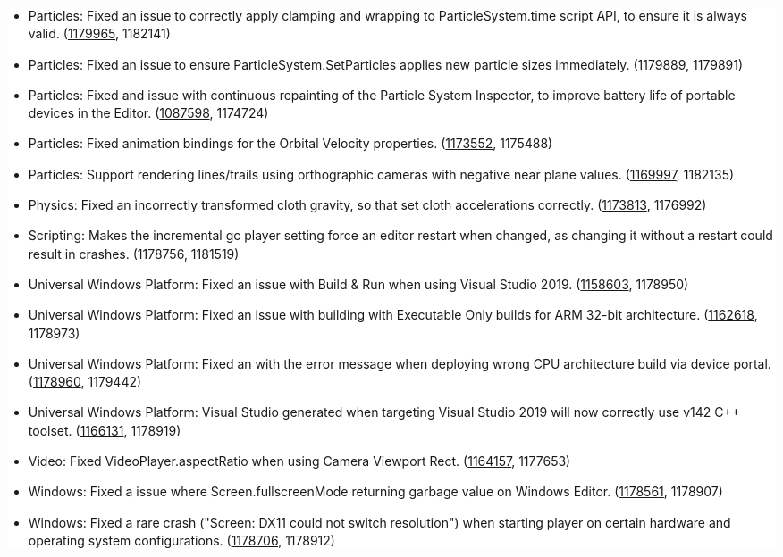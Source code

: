 -   Particles: Fixed an issue to correctly apply clamping and wrapping to ParticleSystem.time script API, to ensure it is always valid. ([1179965](https://issuetracker.unity3d.com/issues/particlesystem-dot-time-script-api-can-set-invalid-time-values), 1182141)

-   Particles: Fixed an issue to ensure ParticleSystem.SetParticles applies new particle sizes immediately. ([1179889](https://issuetracker.unity3d.com/issues/calling-particlesystem-dot-setparticles-does-not-apply-sizes-until-the-next-update-frame), 1179891)

-   Particles: Fixed and issue with continuous repainting of the Particle System Inspector, to improve battery life of portable devices in the Editor. ([1087598](https://issuetracker.unity3d.com/issues/particle-system-inspector-continuously-repaints-when-the-particle-system-is-stopped), 1174724)

-   Particles: Fixed animation bindings for the Orbital Velocity properties. ([1173552](https://issuetracker.unity3d.com/issues/particle-systems-orbital-and-offset-values-are-locked-and-affect-other-values-when-changed-in-the-animation-window), 1175488)

-   Particles: Support rendering lines/trails using orthographic cameras with negative near plane values. ([1169997](https://issuetracker.unity3d.com/issues/linerenderer-line-is-not-rendered-when-it-is-in-between-orthographic-camera-position-and-the-actual-camera-rendering-position), 1182135)

-   Physics: Fixed an incorrectly transformed cloth gravity, so that set cloth accelerations correctly. ([1173813](https://issuetracker.unity3d.com/issues/gameobject-with-cloth-component-is-affected-by-high-external-force-when-in-play-mode), 1176992)

-   Scripting: Makes the incremental gc player setting force an editor restart when changed, as changing it without a restart could result in crashes. (1178756, 1181519)

-   Universal Windows Platform: Fixed an issue with Build & Run when using Visual Studio 2019. ([1158603](https://issuetracker.unity3d.com/issues/build-and-run-on-uwp-with-visual-studio-2019-doesnt-work), 1178950)

-   Universal Windows Platform: Fixed an issue with building with Executable Only builds for ARM 32-bit architecture. ([1162618](https://issuetracker.unity3d.com/issues/arm-executable-only-build-fails-in-editor), 1178973)

-   Universal Windows Platform: Fixed an with the error message when deploying wrong CPU architecture build via device portal. ([1178960](https://issuetracker.unity3d.com/issues/uwp-deploying-wrong-architecture-through-device-portal-ends-up-running-a-different-app), 1179442)

-   Universal Windows Platform: Visual Studio generated when targeting Visual Studio 2019 will now correctly use v142 C++ toolset. ([1166131](https://issuetracker.unity3d.com/issues/uwp-building-project-for-visual-studio-2019-generates-solution-that-targets-build-tools-for-vs-2017-tool-set-v141), 1178919)

-   Video: Fixed VideoPlayer.aspectRatio when using Camera Viewport Rect. ([1164157](https://issuetracker.unity3d.com/issues/video-is-not-fitted-into-the-screen-vertically-when-aspect-ratio-fit-vertically-or-fit-inside-is-selected), 1177653)

-   Windows: Fixed a issue where Screen.fullscreenMode returning garbage value on Windows Editor. ([1178561](https://issuetracker.unity3d.com/issues/screen-dot-fullscreenmode-is-always-default-when-trying-to-get-it), 1178907)

-   Windows: Fixed a rare crash (\"Screen: DX11 could not switch resolution\") when starting player on certain hardware and operating system configurations. ([1178706](https://issuetracker.unity3d.com/issues/windows-fallback-path-in-swapchain-creation-createforhwndinternal-is-broken-on-windows-10), 1178912)
